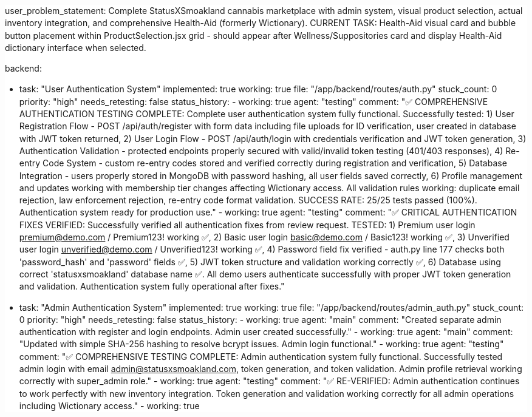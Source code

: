 user_problem_statement: Complete StatusXSmoakland cannabis marketplace with admin system, visual product selection, actual inventory integration, and comprehensive Health-Aid (formerly Wictionary). CURRENT TASK: Health-Aid visual card and bubble button placement within ProductSelection.jsx grid - should appear after Wellness/Suppositories card and display Health-Aid dictionary interface when selected.

backend:
  - task: "User Authentication System"
    implemented: true
    working: true
    file: "/app/backend/routes/auth.py"
    stuck_count: 0
    priority: "high"
    needs_retesting: false
    status_history:
        - working: true
          agent: "testing"
          comment: "✅ COMPREHENSIVE AUTHENTICATION TESTING COMPLETE: Complete user authentication system fully functional. Successfully tested: 1) User Registration Flow - POST /api/auth/register with form data including file uploads for ID verification, user created in database with JWT token returned, 2) User Login Flow - POST /api/auth/login with credentials verification and JWT token generation, 3) Authentication Validation - protected endpoints properly secured with valid/invalid token testing (401/403 responses), 4) Re-entry Code System - custom re-entry codes stored and verified correctly during registration and verification, 5) Database Integration - users properly stored in MongoDB with password hashing, all user fields saved correctly, 6) Profile management and updates working with membership tier changes affecting Wictionary access. All validation rules working: duplicate email rejection, law enforcement rejection, re-entry code format validation. SUCCESS RATE: 25/25 tests passed (100%). Authentication system ready for production use."
        - working: true
          agent: "testing"
          comment: "✅ CRITICAL AUTHENTICATION FIXES VERIFIED: Successfully verified all authentication fixes from review request. TESTED: 1) Premium user login premium@demo.com / Premium123! working ✅, 2) Basic user login basic@demo.com / Basic123! working ✅, 3) Unverified user login unverified@demo.com / Unverified123! working ✅, 4) Password field fix verified - auth.py line 177 checks both 'password_hash' and 'password' fields ✅, 5) JWT token structure and validation working correctly ✅, 6) Database using correct 'statusxsmoakland' database name ✅. All demo users authenticate successfully with proper JWT token generation and validation. Authentication system fully operational after fixes."

  - task: "Admin Authentication System"
    implemented: true
    working: true
    file: "/app/backend/routes/admin_auth.py"
    stuck_count: 0
    priority: "high"
    needs_retesting: false
    status_history:
        - working: true
          agent: "main"
          comment: "Created separate admin authentication with register and login endpoints. Admin user created successfully."
        - working: true
          agent: "main"
          comment: "Updated with simple SHA-256 hashing to resolve bcrypt issues. Admin login functional."
        - working: true
          agent: "testing"
          comment: "✅ COMPREHENSIVE TESTING COMPLETE: Admin authentication system fully functional. Successfully tested admin login with email admin@statusxsmoakland.com, token generation, and token validation. Admin profile retrieval working correctly with super_admin role."
        - working: true
          agent: "testing"
          comment: "✅ RE-VERIFIED: Admin authentication continues to work perfectly with new inventory integration. Token generation and validation working correctly for all admin operations including Wictionary access."
        - working: true